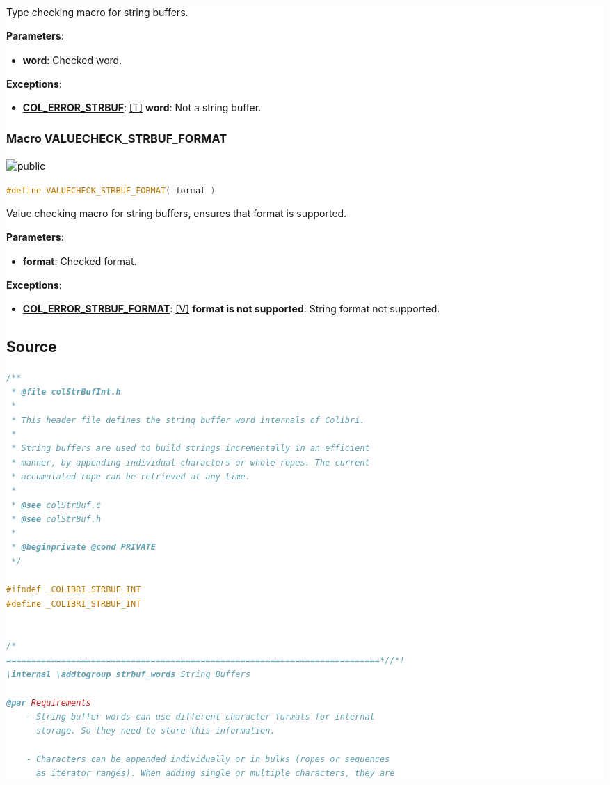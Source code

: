 Type checking macro for string buffers.

**Parameters**:

* **word**: Checked word.


**Exceptions**:

* **[COL\_ERROR\_STRBUF](colibri_8h.md#group__error_1gga729084542ed9eae62009a84d3379ef35a24606ae882ebe15eceb13230471fe356)**: [[T]](colibri_8h.md#group__error_1gga6dab009a0b8c4b4fa080cb9ba1859e9ea603a58b9d5bb16fde0708eb0767e4904) **word**: Not a string buffer.



<a id="group__strbuf__words_1gafa1b1cc1ddba12fc7d86d66d28bccedd"></a>
### Macro VALUECHECK\_STRBUF\_FORMAT

![][public]

```cpp
#define VALUECHECK_STRBUF_FORMAT( format )
```

Value checking macro for string buffers, ensures that format is supported.

**Parameters**:

* **format**: Checked format.


**Exceptions**:

* **[COL\_ERROR\_STRBUF\_FORMAT](colibri_8h.md#group__error_1gga729084542ed9eae62009a84d3379ef35af19a91631001d2669a4a068b71162df3)**: [[V]](colibri_8h.md#group__error_1gga6dab009a0b8c4b4fa080cb9ba1859e9ea65d5e7232c82ae6972ac56f386a32fc9) **format is not supported**: String format not supported.



## Source

```cpp
/**
 * @file colStrBufInt.h
 *
 * This header file defines the string buffer word internals of Colibri.
 *
 * String buffers are used to build strings incrementally in an efficient
 * manner, by appending individual characters or whole ropes. The current
 * accumulated rope can be retrieved at any time.
 *
 * @see colStrBuf.c
 * @see colStrBuf.h
 *
 * @beginprivate @cond PRIVATE
 */

#ifndef _COLIBRI_STRBUF_INT
#define _COLIBRI_STRBUF_INT


/*
===========================================================================*//*!
\internal \addtogroup strbuf_words String Buffers

@par Requirements
    - String buffer words can use different character formats for internal
      storage. So they need to store this information.

    - Characters can be appended individually or in bulks (ropes or sequences
      as iterator ranges). When adding single or multiple characters, they are
```

[public]: https://img.shields.io/badge/-public-brightgreen (public)
[C++]: https://img.shields.io/badge/language-C%2B%2B-blue (C++)
[private]: https://img.shields.io/badge/-private-red (private)
[Markdown]: https://img.shields.io/badge/language-Markdown-blue (Markdown)
[static]: https://img.shields.io/badge/-static-lightgrey (static)